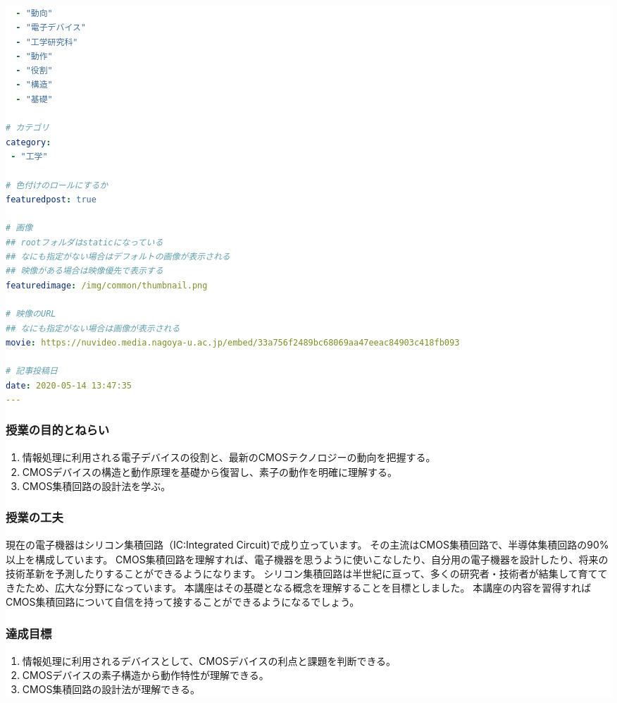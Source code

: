 ```yaml
  - "動向"
  - "電子デバイス"
  - "工学研究科"
  - "動作"
  - "役割"
  - "構造"
  - "基礎"

# カテゴリ
category:
 - "工学"

# 色付けのロールにするか
featuredpost: true

# 画像
## rootフォルダはstaticになっている
## なにも指定がない場合はデフォルトの画像が表示される
## 映像がある場合は映像優先で表示する
featuredimage: /img/common/thumbnail.png

# 映像のURL
## なにも指定がない場合は画像が表示される
movie: https://nuvideo.media.nagoya-u.ac.jp/embed/33a756f2489bc68069aa47eeac84903c418fb093

# 記事投稿日
date: 2020-05-14 13:47:35
---
```


### 授業の目的とねらい

  1. 情報処理に利用される電子デバイスの役割と、最新のCMOSテクノロジーの動向を把握する。
  2. CMOSデバイスの構造と動作原理を基礎から復習し、素子の動作を明確に理解する。
  3. CMOS集積回路の設計法を学ぶ。


### 授業の工夫

現在の電子機器はシリコン集積回路（IC:Integrated Circuit)で成り立っています。 その主流はCMOS集積回路で、半導体集積回路の90%以上を構成しています。 CMOS集積回路を理解すれば、電子機器を思うように使いこなしたり、自分用の電子機器を設計したり、将来の技術革新を予測したりすることができるようになります。 シリコン集積回路は半世紀に亘って、多くの研究者・技術者が結集して育ててきたため、広大な分野になっています。 本講座はその基礎となる概念を理解することを目標としました。 本講座の内容を習得すればCMOS集積回路について自信を持って接することができるようになるでしょう。





### 達成目標

1.  情報処理に利用されるデバイスとして、CMOSデバイスの利点と課題を判断できる。
2.  CMOSデバイスの素子構造から動作特性が理解できる。
3.  CMOS集積回路の設計法が理解できる。
